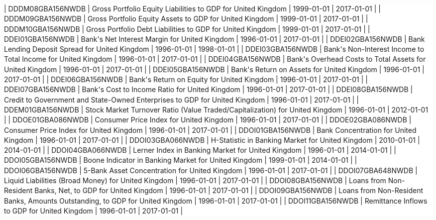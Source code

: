 | DDDM08GBA156NWDB    | Gross Portfolio Equity Liabilities to GDP for United Kingdom                                                                                                                                   | 1999-01-01          | 2017-01-01        |
| DDDM09GBA156NWDB    | Gross Portfolio Equity Assets to GDP for United Kingdom                                                                                                                                        | 1999-01-01          | 2017-01-01        |
| DDDM10GBA156NWDB    | Gross Portfolio Debt Liabilities to GDP for United Kingdom                                                                                                                                     | 1999-01-01          | 2017-01-01        |
| DDEI01GBA156NWDB    | Bank's Net Interest Margin for United Kingdom                                                                                                                                                  | 1996-01-01          | 2017-01-01        |
| DDEI02GBA156NWDB    | Bank Lending Deposit Spread for United Kingdom                                                                                                                                                 | 1996-01-01          | 1998-01-01        |
| DDEI03GBA156NWDB    | Bank's Non-Interest Income to Total Income for United Kingdom                                                                                                                                  | 1996-01-01          | 2017-01-01        |
| DDEI04GBA156NWDB    | Bank's Overhead Costs to Total Assets for United Kingdom                                                                                                                                       | 1996-01-01          | 2017-01-01        |
| DDEI05GBA156NWDB    | Bank's Return on Assets for United Kingdom                                                                                                                                                     | 1996-01-01          | 2017-01-01        |
| DDEI06GBA156NWDB    | Bank's Return on Equity for United Kingdom                                                                                                                                                     | 1996-01-01          | 2017-01-01        |
| DDEI07GBA156NWDB    | Bank's Cost to Income Ratio for United Kingdom                                                                                                                                                 | 1996-01-01          | 2017-01-01        |
| DDEI08GBA156NWDB    | Credit to Government and State-Owned Enterprises to GDP for United Kingdom                                                                                                                     | 1996-01-01          | 2017-01-01        |
| DDEM01GBA156NWDB    | Stock Market Turnover Ratio (Value Traded/Capitalization) for United Kingdom                                                                                                                   | 1996-01-01          | 2012-01-01        |
| DDOE01GBA086NWDB    | Consumer Price Index for United Kingdom                                                                                                                                                        | 1996-01-01          | 2017-01-01        |
| DDOE02GBA086NWDB    | Consumer Price Index for United Kingdom                                                                                                                                                        | 1996-01-01          | 2017-01-01        |
| DDOI01GBA156NWDB    | Bank Concentration for United Kingdom                                                                                                                                                          | 1996-01-01          | 2017-01-01        |
| DDOI03GBA066NWDB    | H-Statistic in Banking Market for United Kingdom                                                                                                                                               | 2010-01-01          | 2014-01-01        |
| DDOI04GBA066NWDB    | Lerner Index in Banking Market for United Kingdom                                                                                                                                              | 1996-01-01          | 2014-01-01        |
| DDOI05GBA156NWDB    | Boone Indicator in Banking Market for United Kingdom                                                                                                                                           | 1999-01-01          | 2014-01-01        |
| DDOI06GBA156NWDB    | 5-Bank Asset Concentration for United Kingdom                                                                                                                                                  | 1996-01-01          | 2017-01-01        |
| DDOI07GBA648NWDB    | Liquid Liabilities (Broad Money) for United Kingdom                                                                                                                                            | 1996-01-01          | 2017-01-01        |
| DDOI08GBA156NWDB    | Loans from Non-Resident Banks, Net, to GDP for United Kingdom                                                                                                                                  | 1996-01-01          | 2017-01-01        |
| DDOI09GBA156NWDB    | Loans from Non-Resident Banks, Amounts Outstanding, to GDP for United Kingdom                                                                                                                  | 1996-01-01          | 2017-01-01        |
| DDOI11GBA156NWDB    | Remittance Inflows to GDP for United Kingdom                                                                                                                                                   | 1996-01-01          | 2017-01-01        |